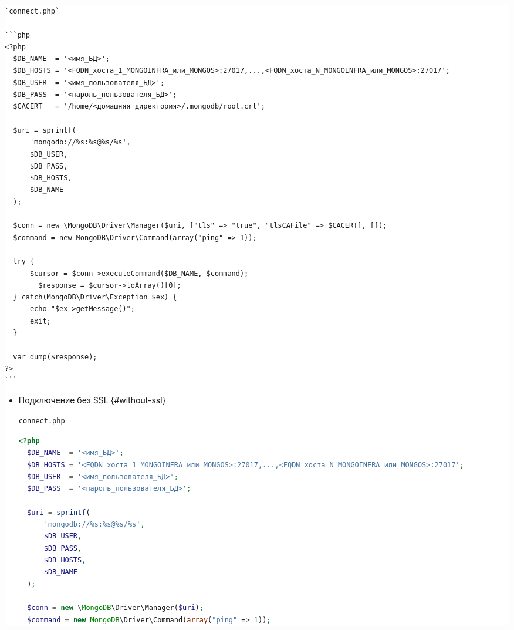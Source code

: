     `connect.php`

    ```php
    <?php
      $DB_NAME  = '<имя_БД>';
      $DB_HOSTS = '<FQDN_хоста_1_MONGOINFRA_или_MONGOS>:27017,...,<FQDN_хоста_N_MONGOINFRA_или_MONGOS>:27017';
      $DB_USER  = '<имя_пользователя_БД>';
      $DB_PASS  = '<пароль_пользователя_БД>';
      $CACERT   = '/home/<домашняя_директория>/.mongodb/root.crt';

      $uri = sprintf(
          'mongodb://%s:%s@%s/%s',
          $DB_USER,
          $DB_PASS,
          $DB_HOSTS,
          $DB_NAME
      );

      $conn = new \MongoDB\Driver\Manager($uri, ["tls" => "true", "tlsCAFile" => $CACERT], []);
      $command = new MongoDB\Driver\Command(array("ping" => 1));

      try {
          $cursor = $conn->executeCommand($DB_NAME, $command);
            $response = $cursor->toArray()[0];
      } catch(MongoDB\Driver\Exception $ex) {
          echo "$ex->getMessage()";
          exit;
      }

      var_dump($response);
    ?>
    ```

- Подключение без SSL {#without-ssl}

    `connect.php`

    ```php
    <?php
      $DB_NAME  = '<имя_БД>';
      $DB_HOSTS = '<FQDN_хоста_1_MONGOINFRA_или_MONGOS>:27017,...,<FQDN_хоста_N_MONGOINFRA_или_MONGOS>:27017';
      $DB_USER  = '<имя_пользователя_БД>';
      $DB_PASS  = '<пароль_пользователя_БД>';

      $uri = sprintf(
          'mongodb://%s:%s@%s/%s',
          $DB_USER,
          $DB_PASS,
          $DB_HOSTS,
          $DB_NAME
      );

      $conn = new \MongoDB\Driver\Manager($uri);
      $command = new MongoDB\Driver\Command(array("ping" => 1));
